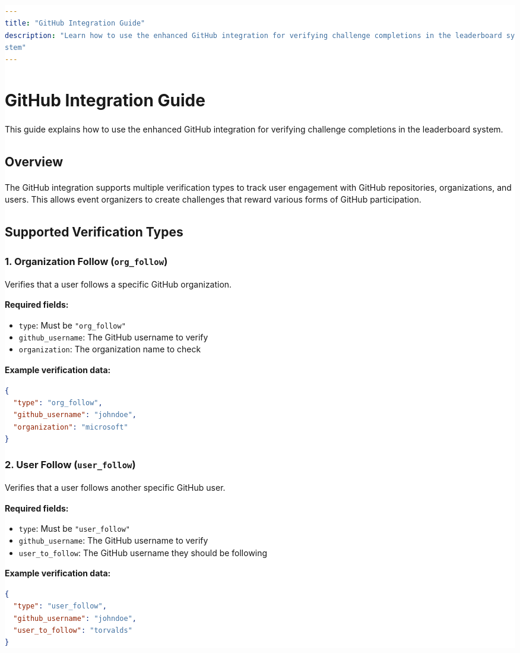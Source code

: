 ```yaml
---
title: "GitHub Integration Guide"
description: "Learn how to use the enhanced GitHub integration for verifying challenge completions in the leaderboard system"
---
```


# GitHub Integration Guide

This guide explains how to use the enhanced GitHub integration for verifying challenge completions in the leaderboard system.

## Overview

The GitHub integration supports multiple verification types to track user engagement with GitHub repositories, organizations, and users. This allows event organizers to create challenges that reward various forms of GitHub participation.

## Supported Verification Types

### 1. Organization Follow (`org_follow`)

Verifies that a user follows a specific GitHub organization.

**Required fields:**
- `type`: Must be `"org_follow"`
- `github_username`: The GitHub username to verify
- `organization`: The organization name to check

**Example verification data:**
```json
{
  "type": "org_follow",
  "github_username": "johndoe",
  "organization": "microsoft"
}
```

### 2. User Follow (`user_follow`)

Verifies that a user follows another specific GitHub user.

**Required fields:**
- `type`: Must be `"user_follow"`
- `github_username`: The GitHub username to verify
- `user_to_follow`: The GitHub username they should be following

**Example verification data:**
```json
{
  "type": "user_follow",
  "github_username": "johndoe",
  "user_to_follow": "torvalds"
}
```

